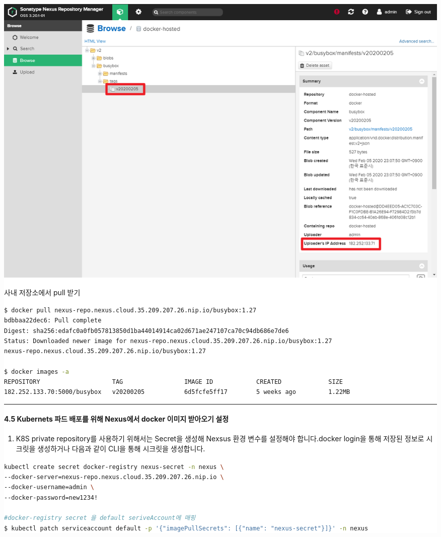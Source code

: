 ![img](asset/nexus/Fregistry021.png)

사내 저장소에서 pull 받기

```bash
$ docker pull nexus-repo.nexus.cloud.35.209.207.26.nip.io/busybox:1.27 
bdbbaa22dec6: Pull complete
Digest: sha256:edafc0a0fb057813850d1ba44014914ca02d671ae247107ca70c94db686e7de6
Status: Downloaded newer image for nexus-repo.nexus.cloud.35.209.207.26.nip.io/busybox:1.27
nexus-repo.nexus.cloud.35.209.207.26.nip.io/busybox:1.27

$ docker images -a
REPOSITORY                    TAG                 IMAGE ID            CREATED             SIZE
182.252.133.70:5000/busybox   v20200205           6d5fcfe5ff17        5 weeks ago         1.22MB
```



---



#### 4.5  Kubernets 파드 배포를 위해 Nexus에서 docker 이미지 받아오기 설정

1. K8S private repository를 사용하기 위해서는 Secret을 생성해 Nexsus 환경 변수를 설정해야 합니다.docker login을 통해 저장된 정보로 시크릿을 생성하거나 다음과 같이 CLI을 통해 시크릿을 생성합니다.

```bash
kubectl create secret docker-registry nexus-secret -n nexus \
--docker-server=nexus-repo.nexus.cloud.35.209.207.26.nip.io \
--docker-username=admin \
--docker-password=new1234!

#docker-registry secret 을 default seriveAccount에 매핑
$ kubectl patch serviceaccount default -p '{"imagePullSecrets": [{"name": "nexus-secret"}]}' -n nexus
```
